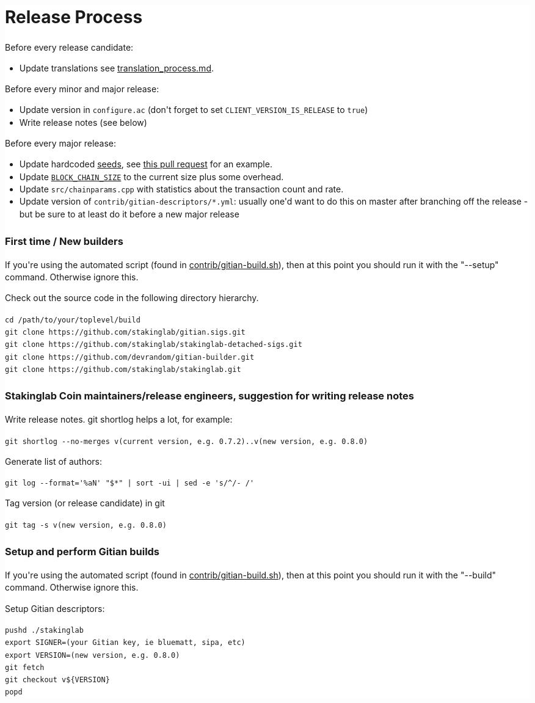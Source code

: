 Release Process
====================

Before every release candidate:

* Update translations see [translation_process.md](https://github.com/stakinglab/stakinglab/blob/master/doc/translation_process.md#synchronising-translations).

Before every minor and major release:

* Update version in `configure.ac` (don't forget to set `CLIENT_VERSION_IS_RELEASE` to `true`)
* Write release notes (see below)

Before every major release:

* Update hardcoded [seeds](/contrib/seeds/README.md), see [this pull request](https://github.com/bitcoin/bitcoin/pull/7415) for an example.
* Update [`BLOCK_CHAIN_SIZE`](/src/qt/intro.cpp) to the current size plus some overhead.
* Update `src/chainparams.cpp` with statistics about the transaction count and rate.
* Update version of `contrib/gitian-descriptors/*.yml`: usually one'd want to do this on master after branching off the release - but be sure to at least do it before a new major release

### First time / New builders

If you're using the automated script (found in [contrib/gitian-build.sh](/contrib/gitian-build.sh)), then at this point you should run it with the "--setup" command. Otherwise ignore this.

Check out the source code in the following directory hierarchy.

    cd /path/to/your/toplevel/build
    git clone https://github.com/stakinglab/gitian.sigs.git
    git clone https://github.com/stakinglab/stakinglab-detached-sigs.git
    git clone https://github.com/devrandom/gitian-builder.git
    git clone https://github.com/stakinglab/stakinglab.git

### Stakinglab Coin maintainers/release engineers, suggestion for writing release notes

Write release notes. git shortlog helps a lot, for example:

    git shortlog --no-merges v(current version, e.g. 0.7.2)..v(new version, e.g. 0.8.0)


Generate list of authors:

    git log --format='%aN' "$*" | sort -ui | sed -e 's/^/- /'

Tag version (or release candidate) in git

    git tag -s v(new version, e.g. 0.8.0)

### Setup and perform Gitian builds

If you're using the automated script (found in [contrib/gitian-build.sh](/contrib/gitian-build.sh)), then at this point you should run it with the "--build" command. Otherwise ignore this.

Setup Gitian descriptors:

    pushd ./stakinglab
    export SIGNER=(your Gitian key, ie bluematt, sipa, etc)
    export VERSION=(new version, e.g. 0.8.0)
    git fetch
    git checkout v${VERSION}
    popd
